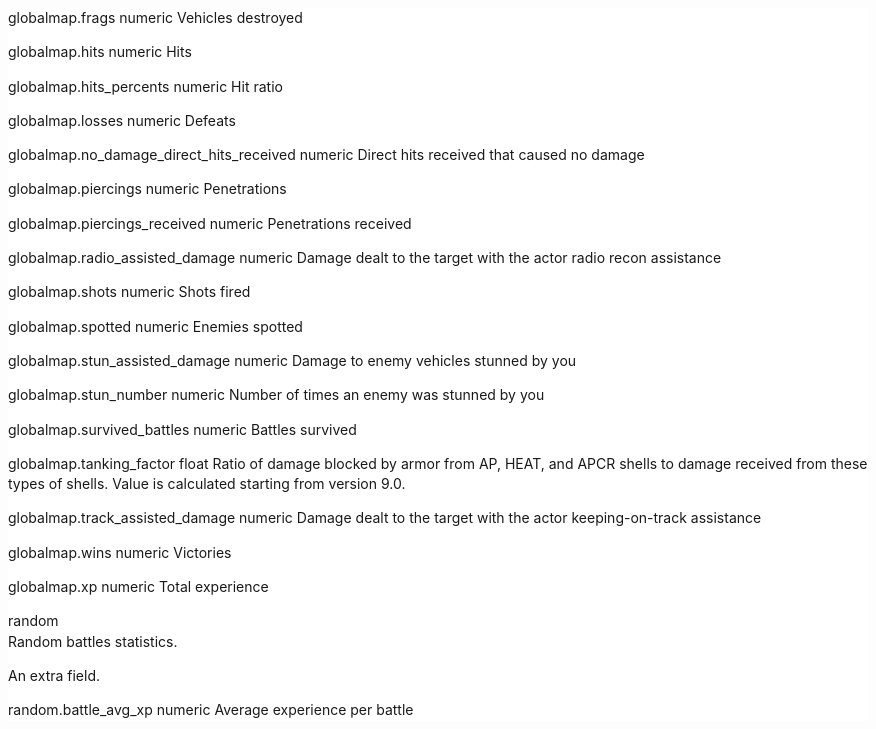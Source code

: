 globalmap.frags numeric
Vehicles destroyed

globalmap.hits numeric
Hits

globalmap.hits_percents numeric
Hit ratio

globalmap.losses numeric
Defeats

globalmap.no_damage_direct_hits_received numeric
Direct hits received that caused no damage

globalmap.piercings numeric
Penetrations

globalmap.piercings_received numeric
Penetrations received

globalmap.radio_assisted_damage numeric
Damage dealt to the target with the actor radio recon assistance

globalmap.shots numeric
Shots fired

globalmap.spotted numeric
Enemies spotted

globalmap.stun_assisted_damage numeric
Damage to enemy vehicles stunned by you

globalmap.stun_number numeric
Number of times an enemy was stunned by you

globalmap.survived_battles numeric
Battles survived

globalmap.tanking_factor float
Ratio of damage blocked by armor from AP, HEAT, and APCR shells to damage received from these types of shells. Value is
calculated starting from version 9.0.

globalmap.track_assisted_damage numeric
Damage dealt to the target with the actor keeping-on-track assistance

globalmap.wins numeric
Victories

globalmap.xp numeric
Total experience

random		
Random battles statistics.

An extra field.

random.battle_avg_xp numeric
Average experience per battle
